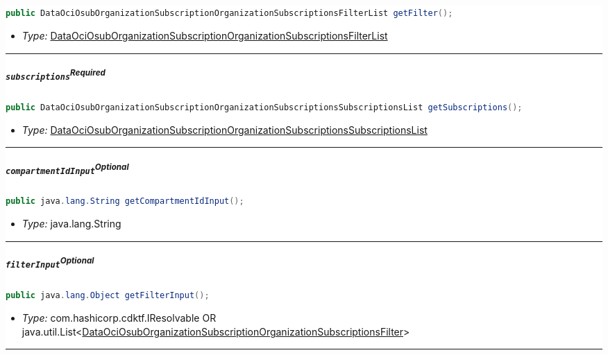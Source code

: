 ```java
public DataOciOsubOrganizationSubscriptionOrganizationSubscriptionsFilterList getFilter();
```

- *Type:* <a href="#rhizo-co-terraform-provider-oci.dataOciOsubOrganizationSubscriptionOrganizationSubscriptions.DataOciOsubOrganizationSubscriptionOrganizationSubscriptionsFilterList">DataOciOsubOrganizationSubscriptionOrganizationSubscriptionsFilterList</a>

---

##### `subscriptions`<sup>Required</sup> <a name="subscriptions" id="rhizo-co-terraform-provider-oci.dataOciOsubOrganizationSubscriptionOrganizationSubscriptions.DataOciOsubOrganizationSubscriptionOrganizationSubscriptions.property.subscriptions"></a>

```java
public DataOciOsubOrganizationSubscriptionOrganizationSubscriptionsSubscriptionsList getSubscriptions();
```

- *Type:* <a href="#rhizo-co-terraform-provider-oci.dataOciOsubOrganizationSubscriptionOrganizationSubscriptions.DataOciOsubOrganizationSubscriptionOrganizationSubscriptionsSubscriptionsList">DataOciOsubOrganizationSubscriptionOrganizationSubscriptionsSubscriptionsList</a>

---

##### `compartmentIdInput`<sup>Optional</sup> <a name="compartmentIdInput" id="rhizo-co-terraform-provider-oci.dataOciOsubOrganizationSubscriptionOrganizationSubscriptions.DataOciOsubOrganizationSubscriptionOrganizationSubscriptions.property.compartmentIdInput"></a>

```java
public java.lang.String getCompartmentIdInput();
```

- *Type:* java.lang.String

---

##### `filterInput`<sup>Optional</sup> <a name="filterInput" id="rhizo-co-terraform-provider-oci.dataOciOsubOrganizationSubscriptionOrganizationSubscriptions.DataOciOsubOrganizationSubscriptionOrganizationSubscriptions.property.filterInput"></a>

```java
public java.lang.Object getFilterInput();
```

- *Type:* com.hashicorp.cdktf.IResolvable OR java.util.List<<a href="#rhizo-co-terraform-provider-oci.dataOciOsubOrganizationSubscriptionOrganizationSubscriptions.DataOciOsubOrganizationSubscriptionOrganizationSubscriptionsFilter">DataOciOsubOrganizationSubscriptionOrganizationSubscriptionsFilter</a>>

---

